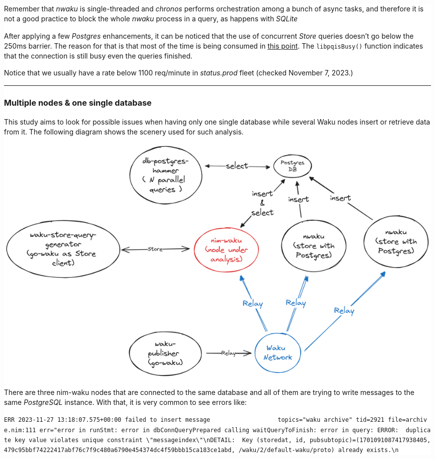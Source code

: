 Remember that _nwaku_ is single-threaded and *chronos* performs orchestration among a bunch of async tasks, and therefore it is not a good practice to block the whole _nwaku_ process in a query, as happens with *SQLite*

After applying a few *Postgres* enhancements, it can be noticed that the use of concurrent *Store* queries doesn’t go below the 250ms barrier. The reason for that is that most of the time is being consumed in [this point](https://github.com/waku-org/nwaku/blob/6da1aeec5370bb1c116509e770178cca2662b69c/waku/common/databases/db_postgres/dbconn.nim#L124). The `libpqisBusy()` function indicates that the connection is still busy even the queries finished.

Notice that we usually have a rate below 1100 req/minute in _status.prod_ fleet (checked November 7, 2023.)

-----------------------------

### Multiple nodes & one single database

This study aims to look for possible issues when having only one single database while several Waku nodes insert or retrieve data from it.
The following diagram shows the scenery used for such analysis.

![digram_multiple_nodes_one_database](imgs/digram_multiple_nodes_one_database.png)

There are three nim-waku nodes that are connected to the same database and all of them are trying to write messages to the same _PostgreSQL_ instance. With that, it is very common to see errors like:
```
ERR 2023-11-27 13:18:07.575+00:00 failed to insert message                   topics="waku archive" tid=2921 file=archive.nim:111 err="error in runStmt: error in dbConnQueryPrepared calling waitQueryToFinish: error in query: ERROR:  duplicate key value violates unique constraint \"messageindex\"\nDETAIL:  Key (storedat, id, pubsubtopic)=(1701091087417938405, 479c95bbf74222417abf76c7f9c480a6790e454374dc4f59bbb15ca183ce1abd, /waku/2/default-waku/proto) already exists.\n
```
